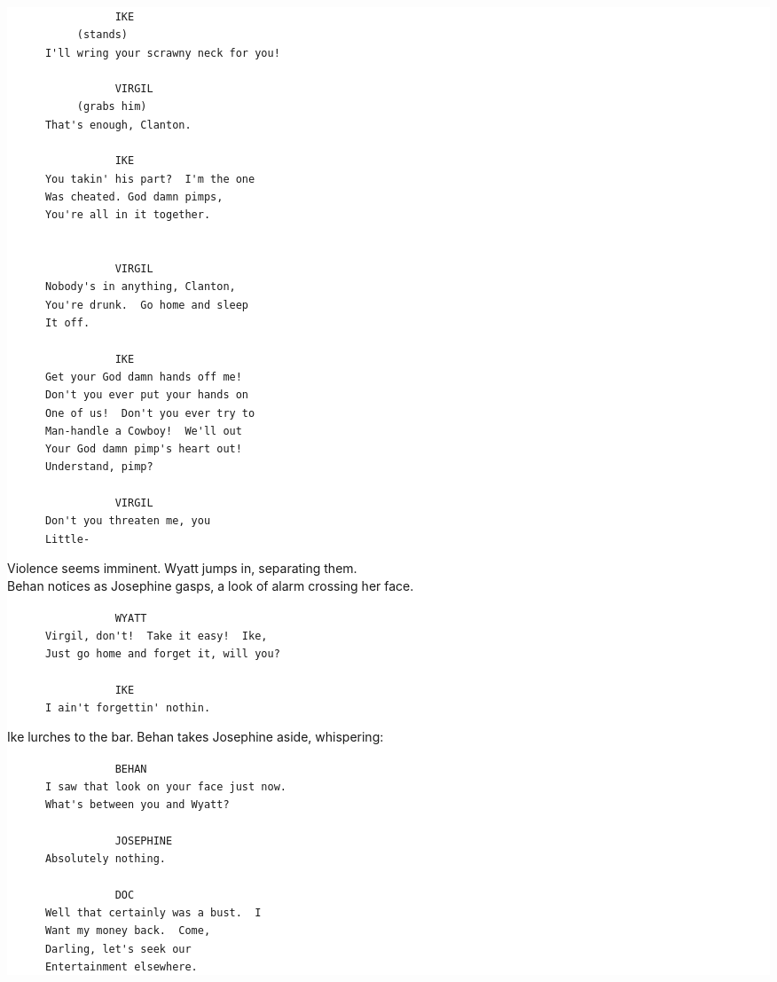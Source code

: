                      IKE
               (stands)
          I'll wring your scrawny neck for you!

                     VIRGIL 
               (grabs him)
          That's enough, Clanton.

                     IKE
          You takin' his part?  I'm the one
          Was cheated. God damn pimps,
          You're all in it together.


                     VIRGIL
          Nobody's in anything, Clanton,
          You're drunk.  Go home and sleep
          It off.

                     IKE
          Get your God damn hands off me!
          Don't you ever put your hands on
          One of us!  Don't you ever try to
          Man-handle a Cowboy!  We'll out
          Your God damn pimp's heart out!
          Understand, pimp?

                     VIRGIL
          Don't you threaten me, you
          Little-

Violence seems imminent.  Wyatt jumps in, separating them.  
Behan notices as Josephine gasps, a look of alarm crossing her 
face.

                     WYATT
          Virgil, don't!  Take it easy!  Ike, 
          Just go home and forget it, will you?

                     IKE
          I ain't forgettin' nothin.

Ike lurches to the bar.  Behan takes Josephine aside, 
whispering:

                     BEHAN
          I saw that look on your face just now.
          What's between you and Wyatt?

                     JOSEPHINE
          Absolutely nothing.

                     DOC
          Well that certainly was a bust.  I
          Want my money back.  Come,
          Darling, let's seek our 
          Entertainment elsewhere.
